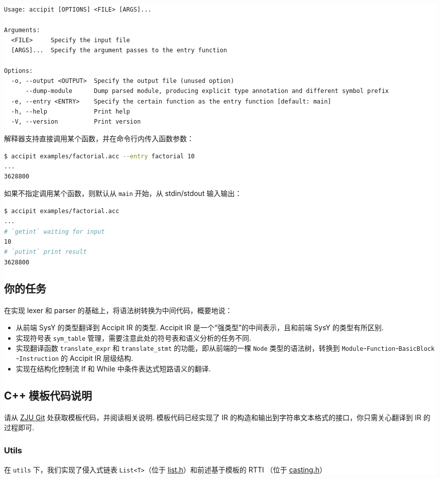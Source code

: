 ```
Usage: accipit [OPTIONS] <FILE> [ARGS]...

Arguments:
  <FILE>     Specify the input file
  [ARGS]...  Specify the argument passes to the entry function

Options:
  -o, --output <OUTPUT>  Specify the output file (unused option)
      --dump-module      Dump parsed module, producing explicit type annotation and different symbol prefix
  -e, --entry <ENTRY>    Specify the certain function as the entry function [default: main]
  -h, --help             Print help
  -V, --version          Print version
```

解释器支持直接调用某个函数，并在命令行内传入函数参数：

```bash
$ accipit examples/factorial.acc --entry factorial 10
...
3628800
```

如果不指定调用某个函数，则默认从 `main` 开始，从 stdin/stdout 输入输出：

```bash
$ accipit examples/factorial.acc
...
# `getint` waiting for input
10
# `putint` print result
3628800
```

## 你的任务

在实现 lexer 和 parser 的基础上，将语法树转换为中间代码，概要地说：

- 从前端 SysY 的类型翻译到 Accipit IR 的类型. Accipit IR 是一个“强类型”的中间表示，且和前端 SysY 的类型有所区别.
- 实现符号表 `sym_table` 管理，需要注意此处的符号表和语义分析的任务不同.
- 实现翻译函数 `translate_expr` 和 `translate_stmt` 的功能，即从前端的一棵 `Node` 类型的语法树，转换到 `Module`-`Function`-`BasicBlock`-`Instruction` 的 Accipit IR 层级结构.
- 实现在结构化控制流 If 和 While 中条件表达式短路语义的翻译.

## C++ 模板代码说明

请从 [ZJU Git](https://git.zju.edu.cn/accsys/accsys-cmake-template) 处获取模板代码，并阅读相关说明.
模板代码已经实现了 IR 的构造和输出到字符串文本格式的接口，你只需关心翻译到 IR 的过程即可.

### Utils

在 `utils` 下，我们实现了侵入式链表 `List<T>`（位于 [list.h](https://git.zju.edu.cn/accsys/accsys-cmake-template/-/blob/master/accsys/include/utils/list.h?ref_type=heads)）和前述基于模板的 RTTI （位于 [casting.h](https://git.zju.edu.cn/accsys/accsys-cmake-template/-/blob/master/accsys/include/utils/casting.h?ref_type=heads)）
